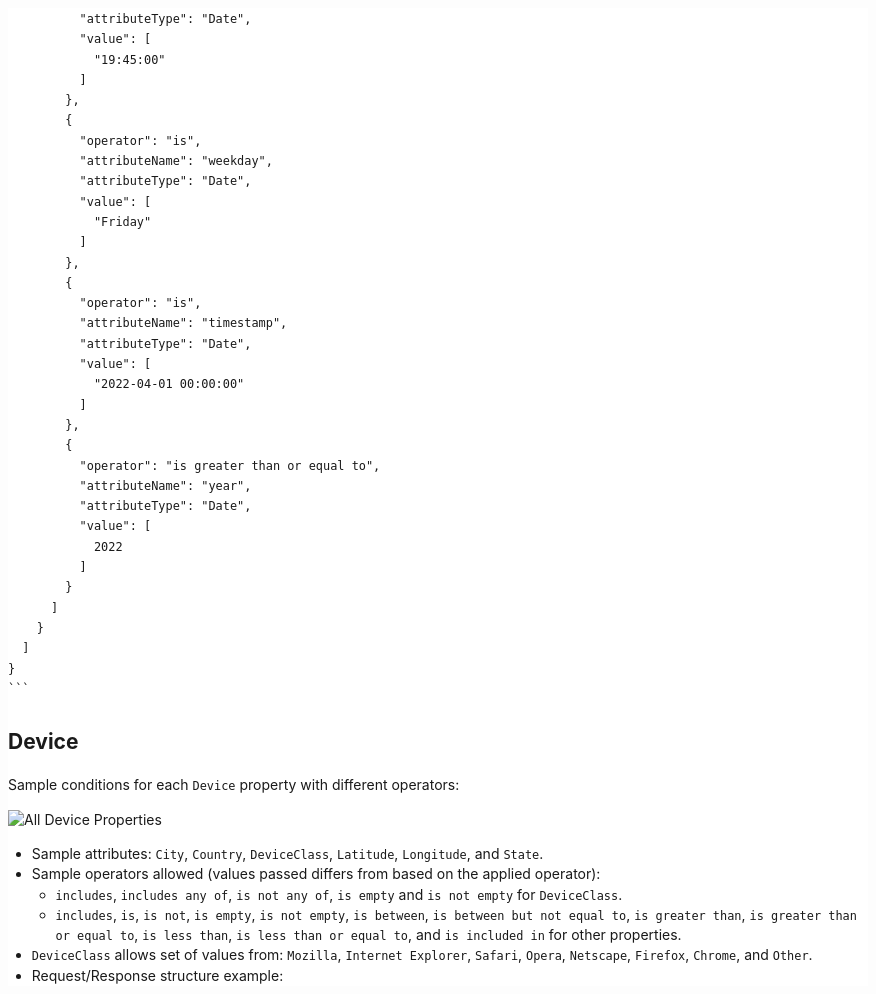               "attributeType": "Date",
              "value": [
                "19:45:00"
              ]
            },
            {
              "operator": "is",
              "attributeName": "weekday",
              "attributeType": "Date",
              "value": [
                "Friday"
              ]
            },
            {
              "operator": "is",
              "attributeName": "timestamp",
              "attributeType": "Date",
              "value": [
                "2022-04-01 00:00:00"
              ]
            },
            {
              "operator": "is greater than or equal to",
              "attributeName": "year",
              "attributeType": "Date",
              "value": [
                2022
              ]
            }
          ]
        }
      ]
    }
    ```


## Device

Sample conditions for each `Device` property with different operators:

![All Device Properties](../images/All-Device-Properties.png)

-   Sample attributes: `City`, `Country`, `DeviceClass`, `Latitude`, `Longitude`, and `State`.
-   Sample operators allowed \(values passed differs from based on the applied operator\):
    -   `includes`, `includes any of`, `is not any of`, `is empty` and `is not empty` for `DeviceClass`.
    -   `includes`, `is`, `is not`, `is empty`, `is not empty`, `is between`, `is between but not equal to`, `is greater than`, `is greater than or equal to`, `is less than`, `is less than or equal to`, and `is included in` for other properties.
-   `DeviceClass` allows set of values from: `Mozilla`, `Internet Explorer`, `Safari`, `Opera`, `Netscape`, `Firefox`, `Chrome`, and `Other`.
-   Request/Response structure example:
